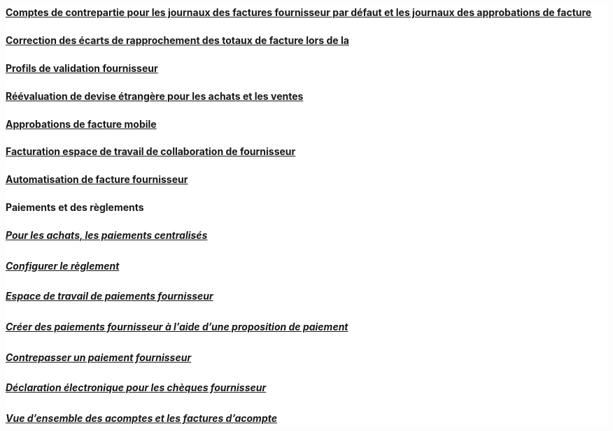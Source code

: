 #### [Comptes de contrepartie pour les journaux des factures fournisseur par défaut et les journaux des approbations de facture](/dynamics365/unified-operations/financials/accounts-payable/default-offset-accounts-vendor-invoice-journals?toc=/dynamics365/unified-operations/retail/toc.json)
#### [Correction des écarts de rapprochement des totaux de facture lors de la](/dynamics365/unified-operations/financials/accounts-payable/resolve-invoice-totals-invoice-matching-discrepancies?toc=/dynamics365/unified-operations/retail/toc.json)
#### [Profils de validation fournisseur](/dynamics365/unified-operations/financials/accounts-payable/vendor-posting-profiles?toc=/dynamics365/unified-operations/retail/toc.json)
#### [Réévaluation de devise étrangère pour les achats et les ventes](/dynamics365/unified-operations/financials/cash-bank-management/foreign-currency-revaluation-accounts-payable-accounts-receivable?toc=/dynamics365/unified-operations/retail/toc.json)
#### [Approbations de facture mobile](/dynamics365/unified-operations/financials/accounts-payable/mobile-invoice-approvals?toc=/dynamics365/unified-operations/retail/toc.json)
#### [Facturation espace de travail de collaboration de fournisseur](/dynamics365/unified-operations/financials/accounts-payable/vendor-portal-invoicing-workspace?toc=/dynamics365/unified-operations/retail/toc.json)
#### [Automatisation de facture fournisseur](/dynamics365/unified-operations/financials/vendor-invoice-automation?toc=/dynamics365/unified-operations/retail/toc.json) 
#### Paiements et des règlements
##### [Pour les achats, les paiements centralisés](/dynamics365/unified-operations/financials/accounts-payable/centralized-payments-accounts-payable?toc=/dynamics365/unified-operations/retail/toc.json)
##### [Configurer le règlement](/dynamics365/unified-operations/financials/cash-bank-management/configure-settlement?toc=/dynamics365/unified-operations/retail/toc.json)
##### [Espace de travail de paiements fournisseur](/dynamics365/unified-operations/financials/vendor-payments-workspace?toc=/dynamics365/unified-operations/retail/toc.json)
##### [Créer des paiements fournisseur à l’aide d’une proposition de paiement](/dynamics365/unified-operations/financials/accounts-payable/create-vendor-payments-payment-proposal?toc=/dynamics365/unified-operations/retail/toc.json)
##### [Contrepasser un paiement fournisseur](/dynamics365/unified-operations/financials/accounts-payable/reverse-vendor-payment?toc=/dynamics365/unified-operations/retail/toc.json)
##### [Déclaration électronique pour les chèques fournisseur](/dynamics365/unified-operations/financials/electronic-reporting-sample-vendor-checks?toc=/dynamics365/unified-operations/retail/toc.json)
##### [Vue d’ensemble des acomptes et les factures d’acompte](/dynamics365/unified-operations/financials/accounts-payable/prepayments-invoices-vs-prepayments?toc=/dynamics365/unified-operations/retail/toc.json)